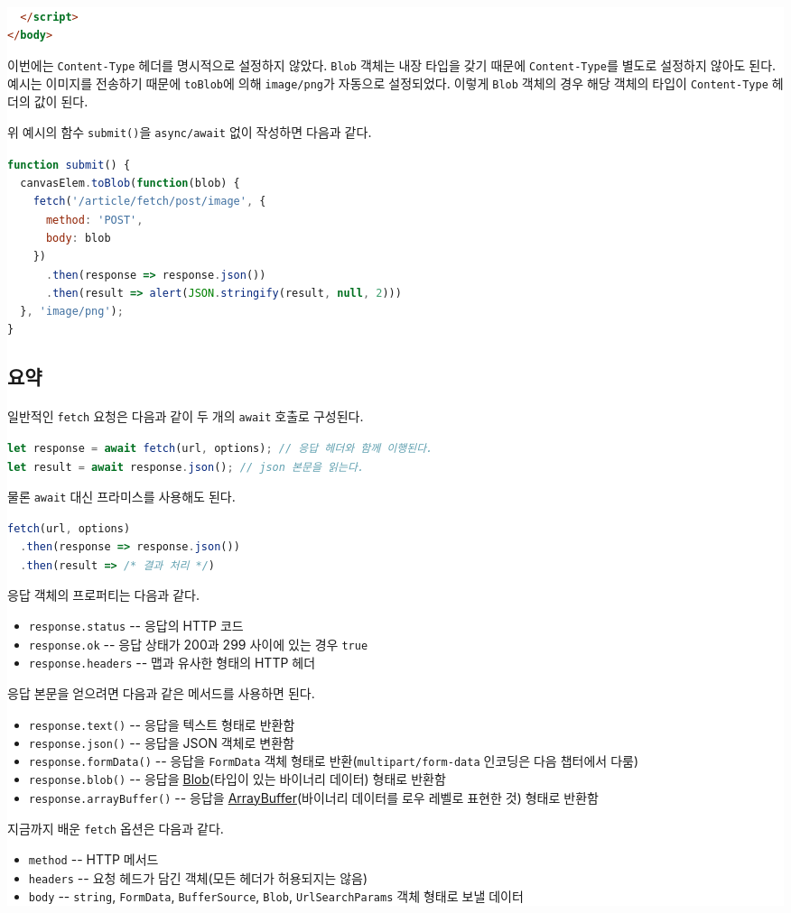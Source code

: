 ```html
  </script>
</body>
```

이번에는 `Content-Type` 헤더를 명시적으로 설정하지 않았다. `Blob` 객체는 내장 타입을 갖기 때문에 `Content-Type`를 별도로 설정하지 않아도 된다. 예시는 이미지를 전송하기 때문에 `toBlob`에 의해 `image/png`가 자동으로 설정되었다. 이렇게 `Blob` 객체의 경우 해당 객체의 타입이 `Content-Type` 헤더의 값이 된다.

위 예시의 함수 `submit()`을 `async/await` 없이 작성하면 다음과 같다.
```js
function submit() {
  canvasElem.toBlob(function(blob) {        
    fetch('/article/fetch/post/image', {
      method: 'POST',
      body: blob
    })
      .then(response => response.json())
      .then(result => alert(JSON.stringify(result, null, 2)))
  }, 'image/png');
}
```

## 요약

일반적인 `fetch` 요청은 다음과 같이 두 개의 `await` 호출로 구성된다.
```js
let response = await fetch(url, options); // 응답 헤더와 함께 이행된다.
let result = await response.json(); // json 본문을 읽는다.
```
물론 `await` 대신 프라미스를 사용해도 된다.
```js
fetch(url, options)
  .then(response => response.json())
  .then(result => /* 결과 처리 */)
```
응답 객체의 프로퍼티는 다음과 같다.
- `response.status` -- 응답의 HTTP 코드
- `response.ok` -- 응답 상태가 200과 299 사이에 있는 경우 `true`
- `response.headers` -- 맵과 유사한 형태의 HTTP 헤더

응답 본문을 얻으려면 다음과 같은 메서드를 사용하면 된다.
- `response.text()` -- 응답을 텍스트 형태로 반환함
- `response.json()` -- 응답을 JSON 객체로 변환함
- `response.formData()` -- 응답을 `FormData` 객체 형태로 반환(`multipart/form-data` 인코딩은 다음 챕터에서 다룸)
- `response.blob()` -- 응답을 [Blob](https://javascript.info/blob)(타입이 있는 바이너리 데이터) 형태로 반환함
- `response.arrayBuffer()` --  응답을 [ArrayBuffer](https://javascript.info/arraybuffer-binary-arrays)(바이너리 데이터를 로우 레벨로 표현한 것) 형태로 반환함

지금까지 배운 `fetch` 옵션은 다음과 같다.
- `method` -- HTTP 메서드
- `headers` -- 요청 헤드가 담긴 객체(모든 헤더가 허용되지는 않음)
- `body` -- `string`, `FormData`, `BufferSource`, `Blob`, `UrlSearchParams` 객체 형태로 보낼 데이터
